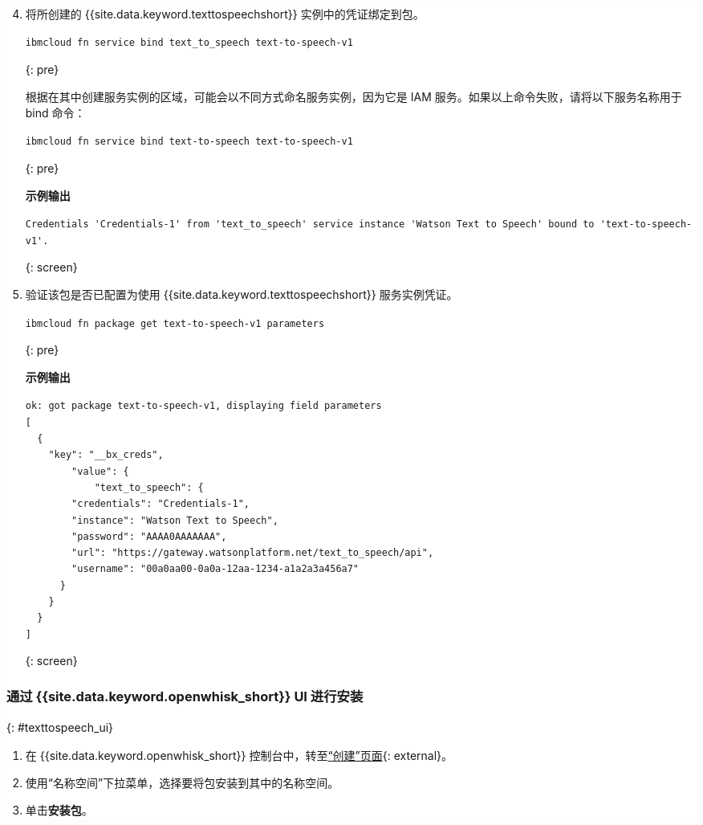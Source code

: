 4. 将所创建的 {{site.data.keyword.texttospeechshort}} 实例中的凭证绑定到包。
    ```
    ibmcloud fn service bind text_to_speech text-to-speech-v1
    ```
    {: pre}

    根据在其中创建服务实例的区域，可能会以不同方式命名服务实例，因为它是 IAM 服务。如果以上命令失败，请将以下服务名称用于 bind 命令：
    ```
    ibmcloud fn service bind text-to-speech text-to-speech-v1
    ```
    {: pre}

    **示例输出**
    ```
    Credentials 'Credentials-1' from 'text_to_speech' service instance 'Watson Text to Speech' bound to 'text-to-speech-v1'.
    ```
    {: screen}

5. 验证该包是否已配置为使用 {{site.data.keyword.texttospeechshort}} 服务实例凭证。
    ```
    ibmcloud fn package get text-to-speech-v1 parameters
    ```
    {: pre}

    **示例输出**
    ```
    ok: got package text-to-speech-v1, displaying field parameters
    [
      {
        "key": "__bx_creds",
            "value": {
                "text_to_speech": {
            "credentials": "Credentials-1",
            "instance": "Watson Text to Speech",
            "password": "AAAA0AAAAAAA",
            "url": "https://gateway.watsonplatform.net/text_to_speech/api",
            "username": "00a0aa00-0a0a-12aa-1234-a1a2a3a456a7"
          }
        }
      }
    ]
    ```
    {: screen}

### 通过 {{site.data.keyword.openwhisk_short}} UI 进行安装
{: #texttospeech_ui}

1. 在 {{site.data.keyword.openwhisk_short}} 控制台中，转至[“创建”页面](https://cloud.ibm.com/openwhisk/create){: external}。

2. 使用“名称空间”下拉菜单，选择要将包安装到其中的名称空间。

3. 单击**安装包**。
